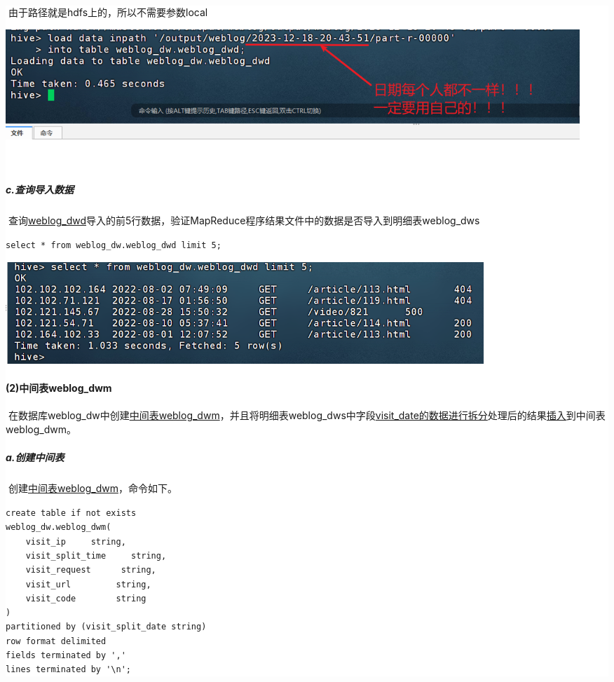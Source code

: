 ​	由于路径就是hdfs上的，所以不需要参数local

<img src="./最终章 网站流量日志分系统.assets/image-20231218211949378.png" alt="image-20231218211949378" style="zoom:80%;" />

​	

##### c.查询导入数据

​	查询[weblog_dwd]()导入的前5行数据，验证MapReduce程序结果文件中的数据是否导入到明细表weblog_dws

```hive
select * from weblog_dw.weblog_dwd limit 5;
```

<img src="./最终章 网站流量日志分系统.assets/image-20231218212032490.png" alt="image-20231218212032490" style="zoom:67%;" />



#### (2)中间表weblog_dwm

​	在数据库weblog_dw中创建[中间表weblog_dwm]()，并且将明细表weblog_dws中字段[visit_date的数据进行拆分]()处理后的结果[插入]()到中间表weblog_dwm。

##### a.创建中间表

​	创建[中间表weblog_dwm]()，命令如下。

```hive
create table if not exists
weblog_dw.weblog_dwm(
    visit_ip     string,
    visit_split_time     string,
    visit_request      string,
    visit_url         string,
    visit_code        string
) 
partitioned by (visit_split_date string)
row format delimited
fields terminated by ','
lines terminated by '\n';
```
